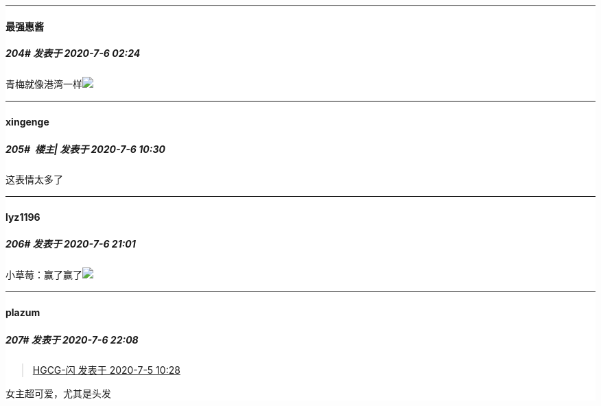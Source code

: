 





-----

####  最强惠酱  
##### 204#       发表于 2020-7-6 02:24




青梅就像港湾一样<img src="https://static.saraba1st.com/image/smiley/face2017/066.png" referrerpolicy="no-referrer">







-----

####  xingenge  
##### 205#         楼主| 发表于 2020-7-6 10:30




这表情太多了







-----

####  lyz1196  
##### 206#       发表于 2020-7-6 21:01




小草莓：赢了赢了<img src="https://static.saraba1st.com/image/smiley/face2017/049.png" referrerpolicy="no-referrer">







-----

####  plazum  
##### 207#       发表于 2020-7-6 22:08



<blockquote><a href="httphttps://bbs.saraba1st.com/2b/forum.php?mod=redirect&amp;goto=findpost&amp;pid=48073616&amp;ptid=1856880" target="_blank">HGCG-闪 发表于 2020-7-5 10:28</a></blockquote>
女主超可爱，尤其是头发




